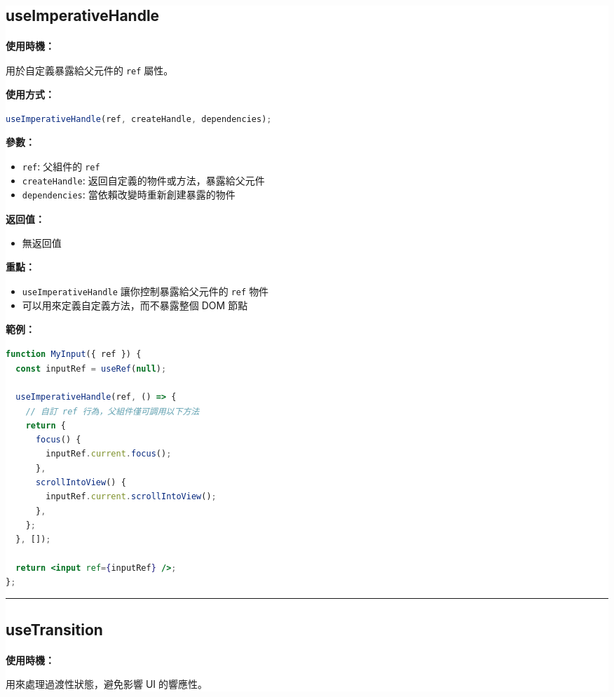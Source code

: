
## useImperativeHandle

**使用時機：**

用於自定義暴露給父元件的 `ref` 屬性。

**使用方式：**

```jsx
useImperativeHandle(ref, createHandle, dependencies);
```

**參數：**

- `ref`: 父組件的 `ref`
- `createHandle`: 返回自定義的物件或方法，暴露給父元件
- `dependencies`: 當依賴改變時重新創建暴露的物件

**返回值：**

- 無返回值

**重點：**

- `useImperativeHandle` 讓你控制暴露給父元件的 `ref` 物件
- 可以用來定義自定義方法，而不暴露整個 DOM 節點

**範例：**

```jsx
function MyInput({ ref }) {
  const inputRef = useRef(null);

  useImperativeHandle(ref, () => {
    // 自訂 ref 行為，父組件僅可調用以下方法
    return {
      focus() {
        inputRef.current.focus();
      },
      scrollIntoView() {
        inputRef.current.scrollIntoView();
      },
    };
  }, []);

  return <input ref={inputRef} />;
};
```

---

## useTransition

**使用時機：**

用來處理過渡性狀態，避免影響 UI 的響應性。
